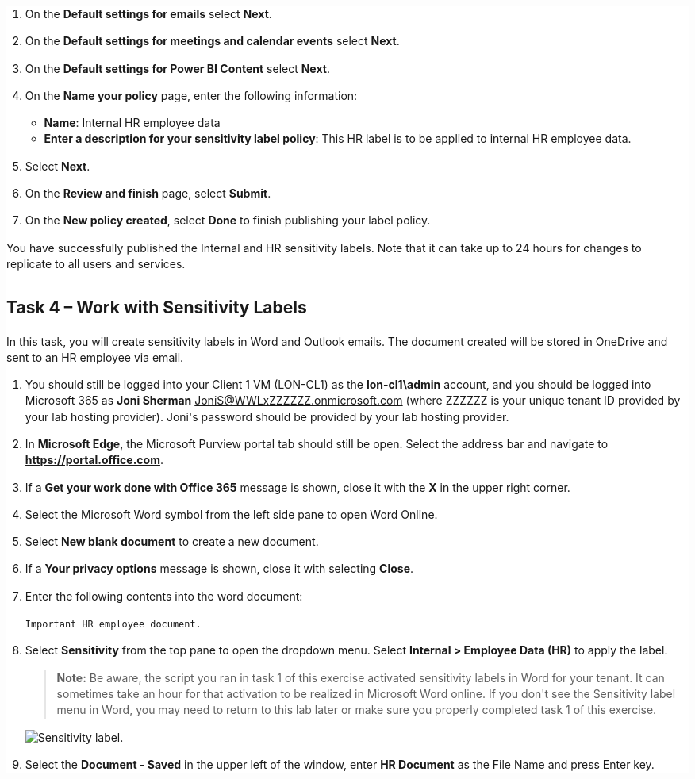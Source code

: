 1. On the **Default settings for emails** select **Next**.

1. On the **Default settings for meetings and calendar events** select **Next**.

1. On the **Default settings for Power BI Content** select **Next**.

1. On the **Name your policy** page, enter the following information:

   - **Name**: Internal HR employee data
   - **Enter a description for your sensitivity label policy**: This HR label is to be applied to internal HR employee data.

1. Select **Next**.

1. On the **Review and finish** page, select **Submit**.

1. On the **New policy created**, select **Done** to finish publishing your label policy.

You have successfully published the Internal and HR sensitivity labels. Note that it can take up to 24 hours for changes to replicate to all users and services.

## Task 4 – Work with Sensitivity Labels

In this task, you will create sensitivity labels in Word and Outlook emails. The document created will be stored in OneDrive and sent to an HR employee via email.

1. You should still be logged into your Client 1 VM (LON-CL1) as the **lon-cl1\admin** account, and you should be logged into Microsoft 365 as **Joni Sherman** JoniS@WWLxZZZZZZ.onmicrosoft.com (where ZZZZZZ is your unique tenant ID provided by your lab hosting provider).  Joni's password should be provided by your lab hosting provider.

1. In **Microsoft Edge**, the Microsoft Purview portal tab should still be open. Select the address bar and navigate to **https://portal.office.com**.

1. If a **Get your work done with Office 365** message is shown, close it with the **X** in the upper right corner.

1. Select the Microsoft Word symbol from the left side pane to open Word Online.

1. Select **New blank document** to create a new document.

1. If a **Your privacy options** message is shown, close it with selecting **Close**.

1. Enter the following contents into the word document: 

   ```
   Important HR employee document.
   ```

1. Select **Sensitivity** from the top pane to open the dropdown menu. Select **Internal > Employee Data (HR)**  to apply the label.
    >**Note:** Be aware, the script you ran in task 1 of this exercise activated sensitivity labels in Word for your tenant.  It can sometimes take an hour for that activation to be realized in Microsoft Word online.  If you don't see the Sensitivity label menu in Word, you may need to return to this lab later or make sure you properly completed task 1 of this exercise.

    ![Sensitivity label. ](../Media/word_label.png)

1. Select the **Document - Saved** in the upper left of the window, enter **HR Document** as the File Name and press Enter key.
